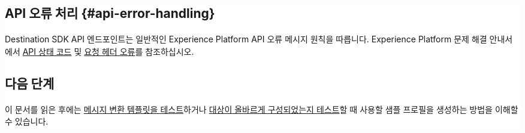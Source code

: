 ## API 오류 처리 {#api-error-handling}

Destination SDK API 엔드포인트는 일반적인 Experience Platform API 오류 메시지 원칙을 따릅니다. Experience Platform 문제 해결 안내서에서 [API 상태 코드](../../../../landing/troubleshooting.md#api-status-codes) 및 [요청 헤더 오류](../../../../landing/troubleshooting.md#request-header-errors)를 참조하십시오.

## 다음 단계

이 문서를 읽은 후에는 [메시지 변환 템플릿을 테스트](create-template.md)하거나 [대상이 올바르게 구성되었는지 테스트](streaming-destination-testing-overview.md)할 때 사용할 샘플 프로필을 생성하는 방법을 이해할 수 있습니다.
